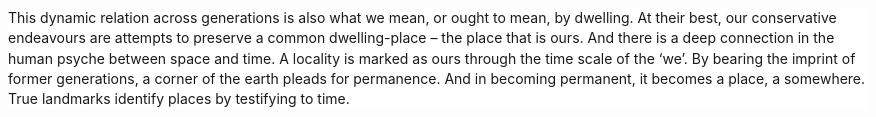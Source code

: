 This dynamic relation across generations is also what we mean, or ought to mean, by dwelling. At their best, our conservative endeavours are attempts to preserve a common dwelling-place – the place that is ours. And there is a deep connection in the human psyche between space and time. A locality is marked as ours through the time scale of the ‘we’. By bearing the imprint of former generations, a corner of the earth pleads for permanence. And in becoming permanent, it becomes a place, a somewhere. True landmarks identify places by testifying to time.
